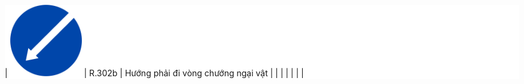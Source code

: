 | <img alt="" width="120px" src="../public/road-signs/R302b.svg" /> | R.302b      | Hướng phải đi vòng chướng ngại vật                   |                       |              |         |               |                |                                                                                     |
